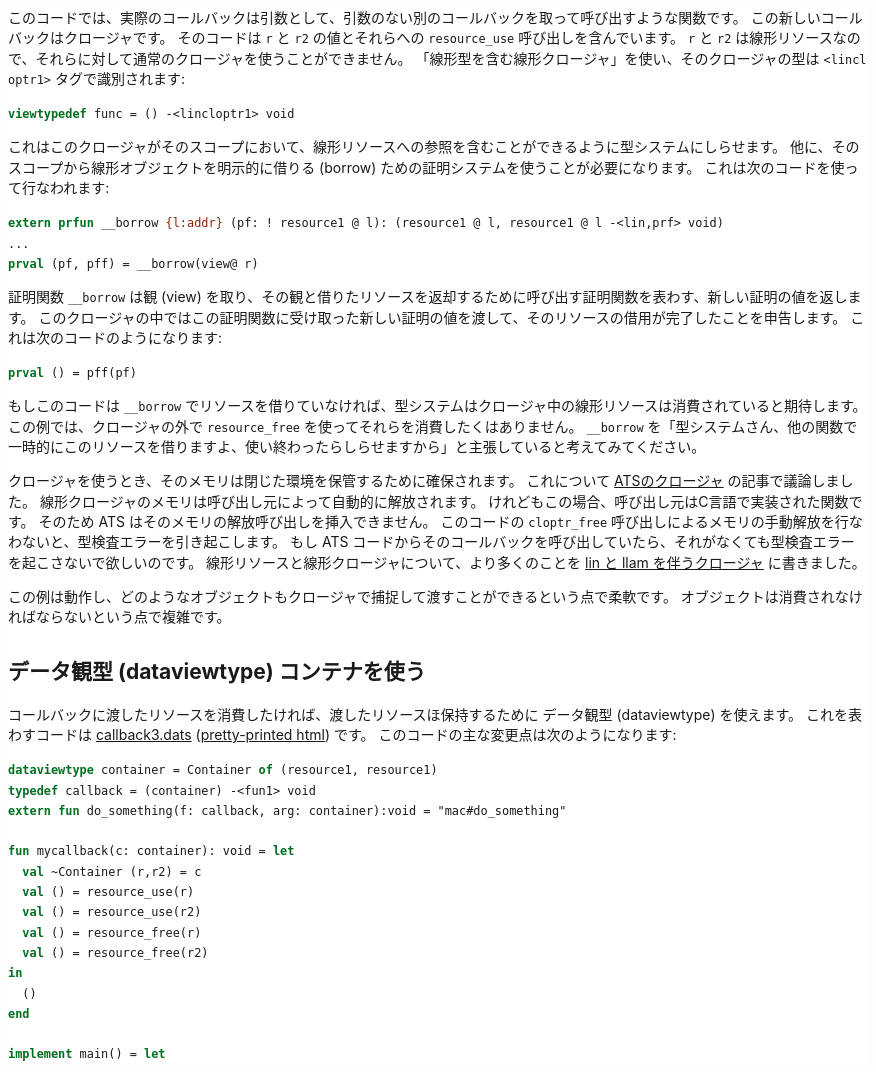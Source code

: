 このコードでは、実際のコールバックは引数として、引数のない別のコールバックを取って呼び出すような関数です。
この新しいコールバックはクロージャです。
そのコードは `r` と `r2` の値とそれらへの `resource_use` 呼び出しを含んでいます。
`r` と `r2` は線形リソースなので、それらに対して通常のクロージャを使うことができません。
「線形型を含む線形クロージャ」を使い、そのクロージャの型は `<lincloptr1>` タグで識別されます:

```ats
viewtypedef func = () -<lincloptr1> void
```

これはこのクロージャがそのスコープにおいて、線形リソースへの参照を含むことができるように型システムにしらせます。
他に、そのスコープから線形オブジェクトを明示的に借りる (borrow) ための証明システムを使うことが必要になります。
これは次のコードを使って行なわれます:

```ats
extern prfun __borrow {l:addr} (pf: ! resource1 @ l): (resource1 @ l, resource1 @ l -<lin,prf> void)
...
prval (pf, pff) = __borrow(view@ r)
```

証明関数 `__borrow` は観 (view) を取り、その観と借りたリソースを返却するために呼び出す証明関数を表わす、新しい証明の値を返します。
このクロージャの中ではこの証明関数に受け取った新しい証明の値を渡して、そのリソースの借用が完了したことを申告します。
これは次のコードのようになります:

```ats
prval () = pff(pf)
```

もしこのコードは `__borrow` でリソースを借りていなければ、型システムはクロージャ中の線形リソースは消費されていると期待します。
この例では、クロージャの外で `resource_free` を使ってそれらを消費したくはありません。
`__borrow` を「型システムさん、他の関数で一時的にこのリソースを借りますよ、使い終わったらしらせますから」と主張していると考えてみてください。

クロージャを使うとき、そのメモリは閉じた環境を保管するために確保されます。
これについて [ATSのクロージャ](http://bluishcoder.co.nz/2010/06/20/closures-in-ats.html) の記事で議論しました。
線形クロージャのメモリは呼び出し元によって自動的に解放されます。
けれどもこの場合、呼び出し元はC言語で実装された関数です。
そのため ATS はそのメモリの解放呼び出しを挿入できません。
このコードの `cloptr_free` 呼び出しによるメモリの手動解放を行なわないと、型検査エラーを引き起こします。
もし ATS コードからそのコールバックを呼び出していたら、それがなくても型検査エラーを起こさないで欲しいのです。
線形リソースと線形クロージャについて、より多くのことを [lin と llam を伴うクロージャ](http://bluishcoder.co.nz/2010/08/02/lin-and-llam-with-closures.html) に書きました。

この例は動作し、どのようなオブジェクトもクロージャで捕捉して渡すことができるという点で柔軟です。
オブジェクトは消費されなければならないという点で複雑です。

## データ観型 (dataviewtype) コンテナを使う

コールバックに渡したリソースを消費したければ、渡したリソースほ保持するために データ観型 (dataviewtype) を使えます。
これを表わすコードは [callback3.dats](http://bluishcoder.co.nz/ats/callback3.dats) ([pretty-printed html](http://bluishcoder.co.nz/ats/callback3.html)) です。
このコードの主な変更点は次のようになります:

```ats
dataviewtype container = Container of (resource1, resource1)
typedef callback = (container) -<fun1> void
extern fun do_something(f: callback, arg: container):void = "mac#do_something"

fun mycallback(c: container): void = let
  val ~Container (r,r2) = c
  val () = resource_use(r)
  val () = resource_use(r2)
  val () = resource_free(r)
  val () = resource_free(r2)
in
  ()
end

implement main() = let
```